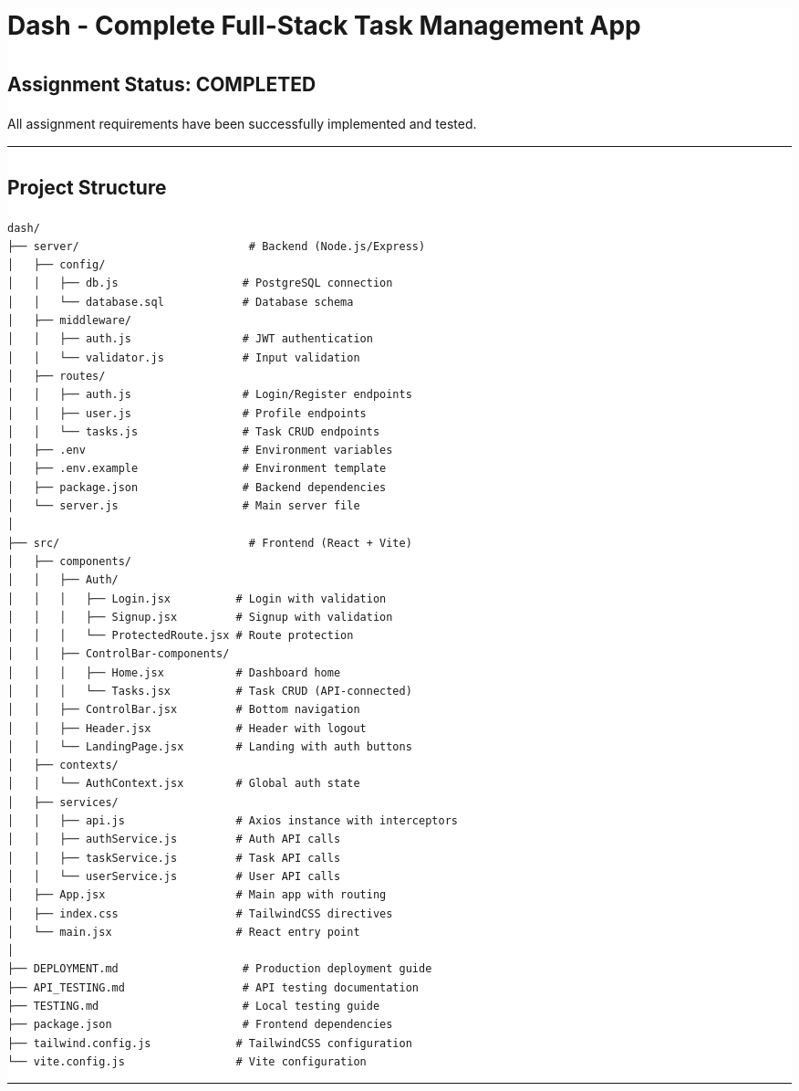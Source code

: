 # Dash - Complete Full-Stack Task Management App

## Assignment Status: COMPLETED

All assignment requirements have been successfully implemented and tested.

---

## Project Structure

```
dash/
├── server/                          # Backend (Node.js/Express)
│   ├── config/
│   │   ├── db.js                   # PostgreSQL connection
│   │   └── database.sql            # Database schema
│   ├── middleware/
│   │   ├── auth.js                 # JWT authentication
│   │   └── validator.js            # Input validation
│   ├── routes/
│   │   ├── auth.js                 # Login/Register endpoints
│   │   ├── user.js                 # Profile endpoints
│   │   └── tasks.js                # Task CRUD endpoints
│   ├── .env                        # Environment variables
│   ├── .env.example                # Environment template
│   ├── package.json                # Backend dependencies
│   └── server.js                   # Main server file
│
├── src/                             # Frontend (React + Vite)
│   ├── components/
│   │   ├── Auth/
│   │   │   ├── Login.jsx          # Login with validation
│   │   │   ├── Signup.jsx         # Signup with validation
│   │   │   └── ProtectedRoute.jsx # Route protection
│   │   ├── ControlBar-components/
│   │   │   ├── Home.jsx           # Dashboard home
│   │   │   └── Tasks.jsx          # Task CRUD (API-connected)
│   │   ├── ControlBar.jsx         # Bottom navigation
│   │   ├── Header.jsx             # Header with logout
│   │   └── LandingPage.jsx        # Landing with auth buttons
│   ├── contexts/
│   │   └── AuthContext.jsx        # Global auth state
│   ├── services/
│   │   ├── api.js                 # Axios instance with interceptors
│   │   ├── authService.js         # Auth API calls
│   │   ├── taskService.js         # Task API calls
│   │   └── userService.js         # User API calls
│   ├── App.jsx                    # Main app with routing
│   ├── index.css                  # TailwindCSS directives
│   └── main.jsx                   # React entry point
│
├── DEPLOYMENT.md                   # Production deployment guide
├── API_TESTING.md                  # API testing documentation
├── TESTING.md                      # Local testing guide
├── package.json                    # Frontend dependencies
├── tailwind.config.js             # TailwindCSS configuration
└── vite.config.js                 # Vite configuration
```

---